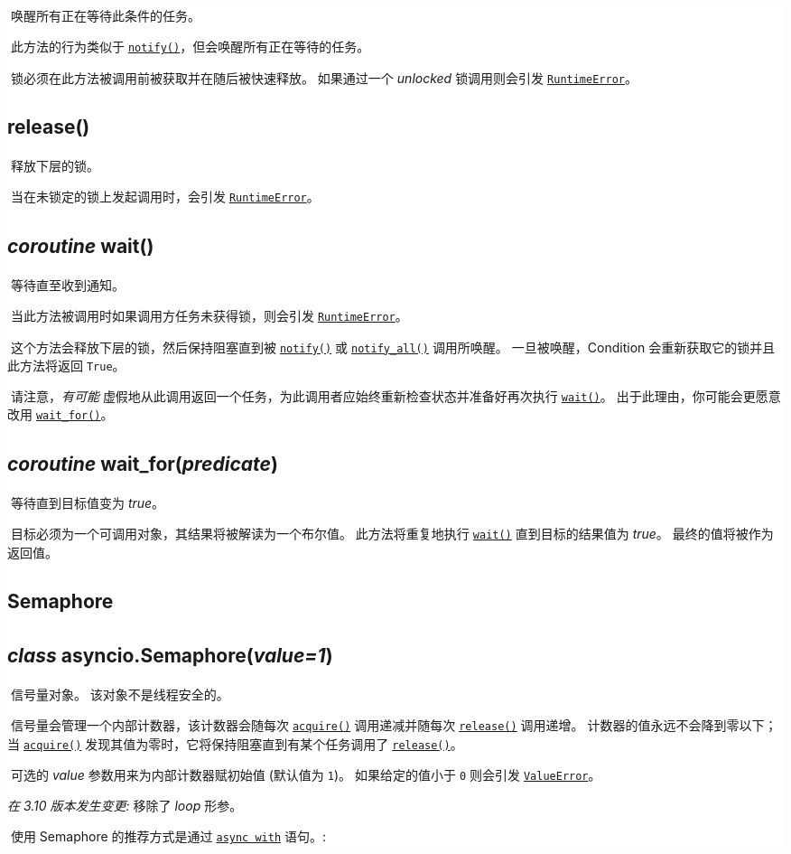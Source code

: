 ​	唤醒所有正在等待此条件的任务。

​	此方法的行为类似于 [`notify()`](https://docs.python.org/zh-cn/3.13/library/asyncio-sync.html#asyncio.Condition.notify)，但会唤醒所有正在等待的任务。

​	锁必须在此方法被调用前被获取并在随后被快速释放。 如果通过一个 *unlocked* 锁调用则会引发 [`RuntimeError`](https://docs.python.org/zh-cn/3.13/library/exceptions.html#RuntimeError)。

## **release**()

​	释放下层的锁。

​	当在未锁定的锁上发起调用时，会引发 [`RuntimeError`](https://docs.python.org/zh-cn/3.13/library/exceptions.html#RuntimeError)。

## *coroutine* **wait**()

​	等待直至收到通知。

​	当此方法被调用时如果调用方任务未获得锁，则会引发 [`RuntimeError`](https://docs.python.org/zh-cn/3.13/library/exceptions.html#RuntimeError)。

​	这个方法会释放下层的锁，然后保持阻塞直到被 [`notify()`](https://docs.python.org/zh-cn/3.13/library/asyncio-sync.html#asyncio.Condition.notify) 或 [`notify_all()`](https://docs.python.org/zh-cn/3.13/library/asyncio-sync.html#asyncio.Condition.notify_all) 调用所唤醒。 一旦被唤醒，Condition 会重新获取它的锁并且此方法将返回 `True`。

​	请注意，*有可能* 虚假地从此调用返回一个任务，为此调用者应始终重新检查状态并准备好再次执行 [`wait()`](https://docs.python.org/zh-cn/3.13/library/asyncio-task.html#asyncio.wait)。 出于此理由，你可能会更愿意改用 [`wait_for()`](https://docs.python.org/zh-cn/3.13/library/asyncio-task.html#asyncio.wait_for)。

## *coroutine* **wait_for**(*predicate*)

​	等待直到目标值变为 *true*。

​	目标必须为一个可调用对象，其结果将被解读为一个布尔值。 此方法将重复地执行 [`wait()`](https://docs.python.org/zh-cn/3.13/library/asyncio-task.html#asyncio.wait) 直到目标的结果值为 *true*。 最终的值将被作为返回值。

## Semaphore

## *class* asyncio.**Semaphore**(*value=1*)

​	信号量对象。 该对象不是线程安全的。

​	信号量会管理一个内部计数器，该计数器会随每次 [`acquire()`](https://docs.python.org/zh-cn/3.13/library/asyncio-sync.html#asyncio.Semaphore.acquire) 调用递减并随每次 [`release()`](https://docs.python.org/zh-cn/3.13/library/asyncio-sync.html#asyncio.Semaphore.release) 调用递增。 计数器的值永远不会降到零以下；当 [`acquire()`](https://docs.python.org/zh-cn/3.13/library/asyncio-sync.html#asyncio.Semaphore.acquire) 发现其值为零时，它将保持阻塞直到有某个任务调用了 [`release()`](https://docs.python.org/zh-cn/3.13/library/asyncio-sync.html#asyncio.Semaphore.release)。

​	可选的 *value* 参数用来为内部计数器赋初始值 (默认值为 `1`)。 如果给定的值小于 `0` 则会引发 [`ValueError`](https://docs.python.org/zh-cn/3.13/library/exceptions.html#ValueError)。

*在 3.10 版本发生变更:* 移除了 *loop* 形参。

​	使用 Semaphore 的推荐方式是通过 [`async with`](https://docs.python.org/zh-cn/3.13/reference/compound_stmts.html#async-with) 语句。:
